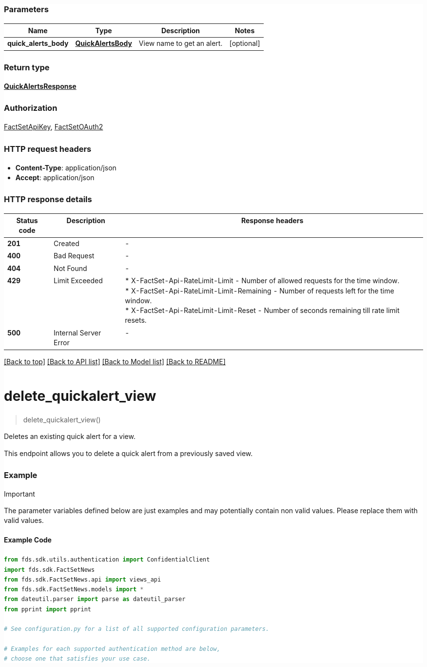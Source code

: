 
### Parameters

Name | Type | Description  | Notes
------------- | ------------- | ------------- | -------------
 **quick_alerts_body** | [**QuickAlertsBody**](QuickAlertsBody.md)| View name to get an alert. | [optional]

### Return type

[**QuickAlertsResponse**](QuickAlertsResponse.md)

### Authorization

[FactSetApiKey](../README.md#FactSetApiKey), [FactSetOAuth2](../README.md#FactSetOAuth2)

### HTTP request headers

 - **Content-Type**: application/json
 - **Accept**: application/json


### HTTP response details

| Status code | Description | Response headers |
|-------------|-------------|------------------|
**201** | Created |  -  |
**400** | Bad Request |  -  |
**404** | Not Found |  -  |
**429** | Limit Exceeded |  * X-FactSet-Api-RateLimit-Limit - Number of allowed requests for the time window. <br>  * X-FactSet-Api-RateLimit-Limit-Remaining - Number of requests left for the time window. <br>  * X-FactSet-Api-RateLimit-Limit-Reset - Number of seconds remaining till rate limit resets. <br>  |
**500** | Internal Server Error |  -  |

[[Back to top]](#) [[Back to API list]](../README.md#documentation-for-api-endpoints) [[Back to Model list]](../README.md#documentation-for-models) [[Back to README]](../README.md)

# **delete_quickalert_view**
> delete_quickalert_view()

Deletes an existing quick alert for a view.

This endpoint allows you to delete a quick alert from a previously saved view.

### Example

> [!IMPORTANT]
> The parameter variables defined below are just examples and may potentially contain non valid values. Please replace them with valid values.

#### Example Code

```python
from fds.sdk.utils.authentication import ConfidentialClient
import fds.sdk.FactSetNews
from fds.sdk.FactSetNews.api import views_api
from fds.sdk.FactSetNews.models import *
from dateutil.parser import parse as dateutil_parser
from pprint import pprint

# See configuration.py for a list of all supported configuration parameters.

# Examples for each supported authentication method are below,
# choose one that satisfies your use case.

```